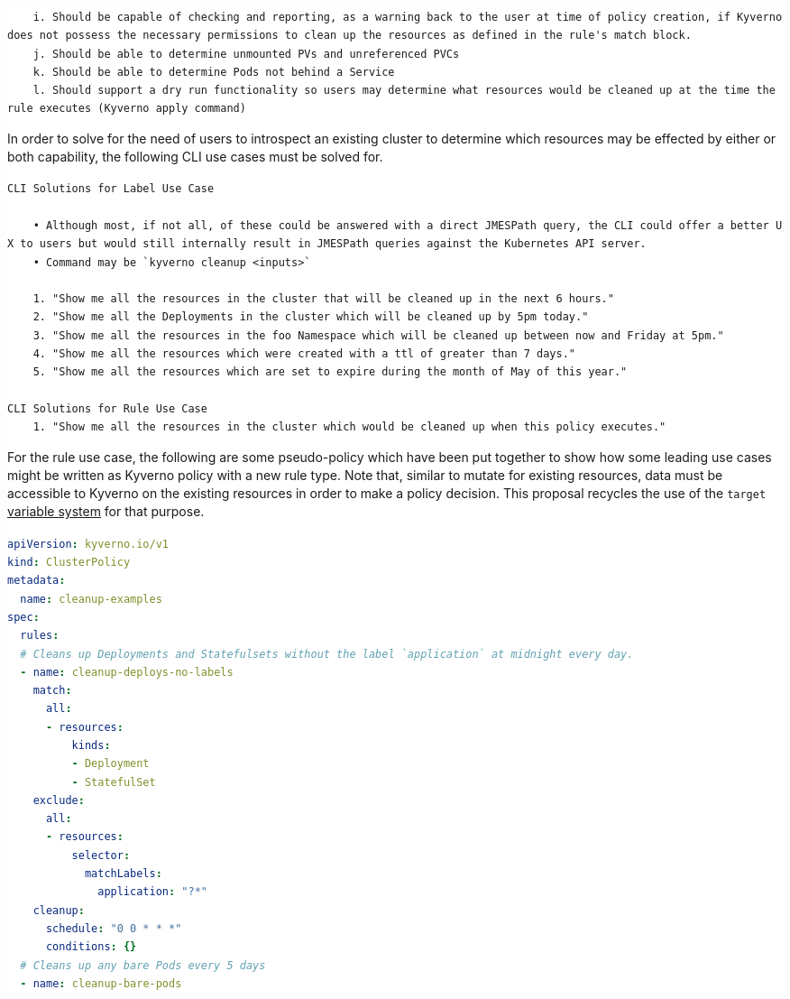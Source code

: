 ```
    i. Should be capable of checking and reporting, as a warning back to the user at time of policy creation, if Kyverno does not possess the necessary permissions to clean up the resources as defined in the rule's match block.
    j. Should be able to determine unmounted PVs and unreferenced PVCs
    k. Should be able to determine Pods not behind a Service
    l. Should support a dry run functionality so users may determine what resources would be cleaned up at the time the rule executes (Kyverno apply command)
```

In order to solve for the need of users to introspect an existing cluster to determine which resources may be effected by either or both capability, the following CLI use cases must be solved for.

```
CLI Solutions for Label Use Case

	• Although most, if not all, of these could be answered with a direct JMESPath query, the CLI could offer a better UX to users but would still internally result in JMESPath queries against the Kubernetes API server.
	• Command may be `kyverno cleanup <inputs>`

	1. "Show me all the resources in the cluster that will be cleaned up in the next 6 hours."
	2. "Show me all the Deployments in the cluster which will be cleaned up by 5pm today."
	3. "Show me all the resources in the foo Namespace which will be cleaned up between now and Friday at 5pm."
	4. "Show me all the resources which were created with a ttl of greater than 7 days."
	5. "Show me all the resources which are set to expire during the month of May of this year."

CLI Solutions for Rule Use Case
	1. "Show me all the resources in the cluster which would be cleaned up when this policy executes."
```

For the rule use case, the following are some pseudo-policy which have been put together to show how some leading use cases might be written as Kyverno policy with a new rule type. Note that, similar to mutate for existing resources, data must be accessible to Kyverno on the existing resources in order to make a policy decision. This proposal recycles the use of the `target` [variable system](https://kyverno.io/docs/writing-policies/mutate/#variables-referencing-target-resources) for that purpose.

```yaml
apiVersion: kyverno.io/v1
kind: ClusterPolicy
metadata:
  name: cleanup-examples
spec:
  rules:
  # Cleans up Deployments and Statefulsets without the label `application` at midnight every day.
  - name: cleanup-deploys-no-labels
    match:
      all:
      - resources:
          kinds:
          - Deployment
          - StatefulSet
    exclude:
      all:
      - resources:
          selector:
            matchLabels:
              application: "?*"
    cleanup:
      schedule: "0 0 * * *"
      conditions: {}
  # Cleans up any bare Pods every 5 days
  - name: cleanup-bare-pods
```